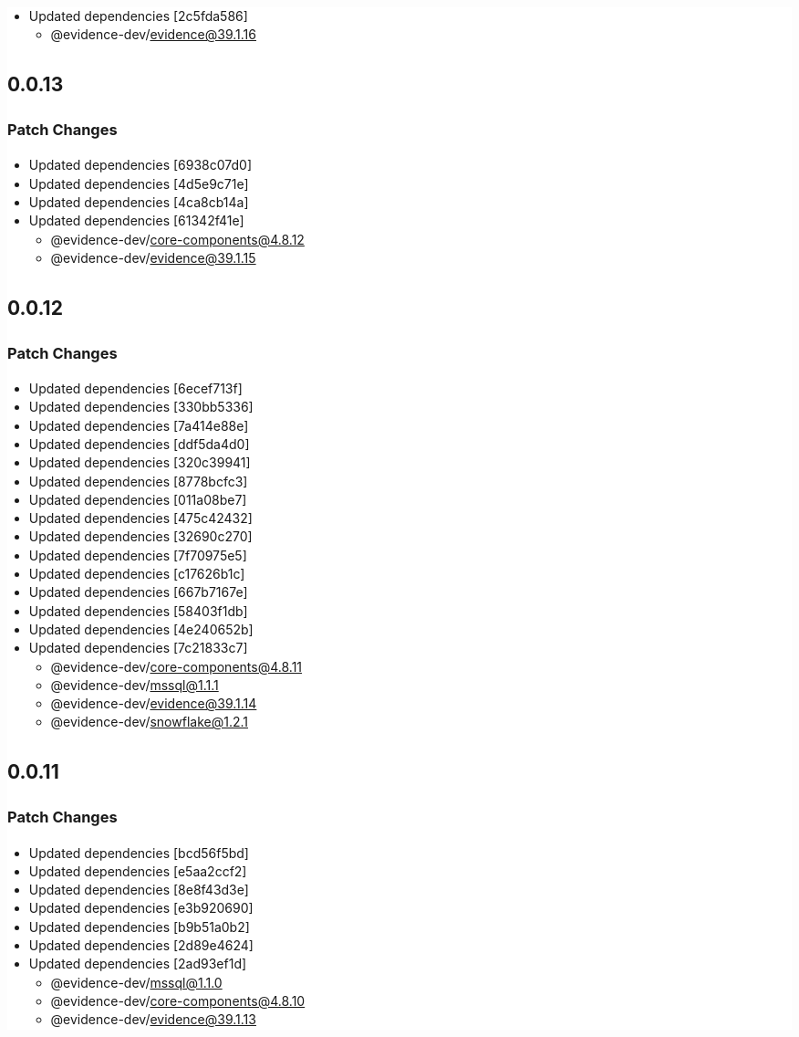 - Updated dependencies [2c5fda586]
  - @evidence-dev/evidence@39.1.16

## 0.0.13

### Patch Changes

- Updated dependencies [6938c07d0]
- Updated dependencies [4d5e9c71e]
- Updated dependencies [4ca8cb14a]
- Updated dependencies [61342f41e]
  - @evidence-dev/core-components@4.8.12
  - @evidence-dev/evidence@39.1.15

## 0.0.12

### Patch Changes

- Updated dependencies [6ecef713f]
- Updated dependencies [330bb5336]
- Updated dependencies [7a414e88e]
- Updated dependencies [ddf5da4d0]
- Updated dependencies [320c39941]
- Updated dependencies [8778bcfc3]
- Updated dependencies [011a08be7]
- Updated dependencies [475c42432]
- Updated dependencies [32690c270]
- Updated dependencies [7f70975e5]
- Updated dependencies [c17626b1c]
- Updated dependencies [667b7167e]
- Updated dependencies [58403f1db]
- Updated dependencies [4e240652b]
- Updated dependencies [7c21833c7]
  - @evidence-dev/core-components@4.8.11
  - @evidence-dev/mssql@1.1.1
  - @evidence-dev/evidence@39.1.14
  - @evidence-dev/snowflake@1.2.1

## 0.0.11

### Patch Changes

- Updated dependencies [bcd56f5bd]
- Updated dependencies [e5aa2ccf2]
- Updated dependencies [8e8f43d3e]
- Updated dependencies [e3b920690]
- Updated dependencies [b9b51a0b2]
- Updated dependencies [2d89e4624]
- Updated dependencies [2ad93ef1d]
  - @evidence-dev/mssql@1.1.0
  - @evidence-dev/core-components@4.8.10
  - @evidence-dev/evidence@39.1.13
